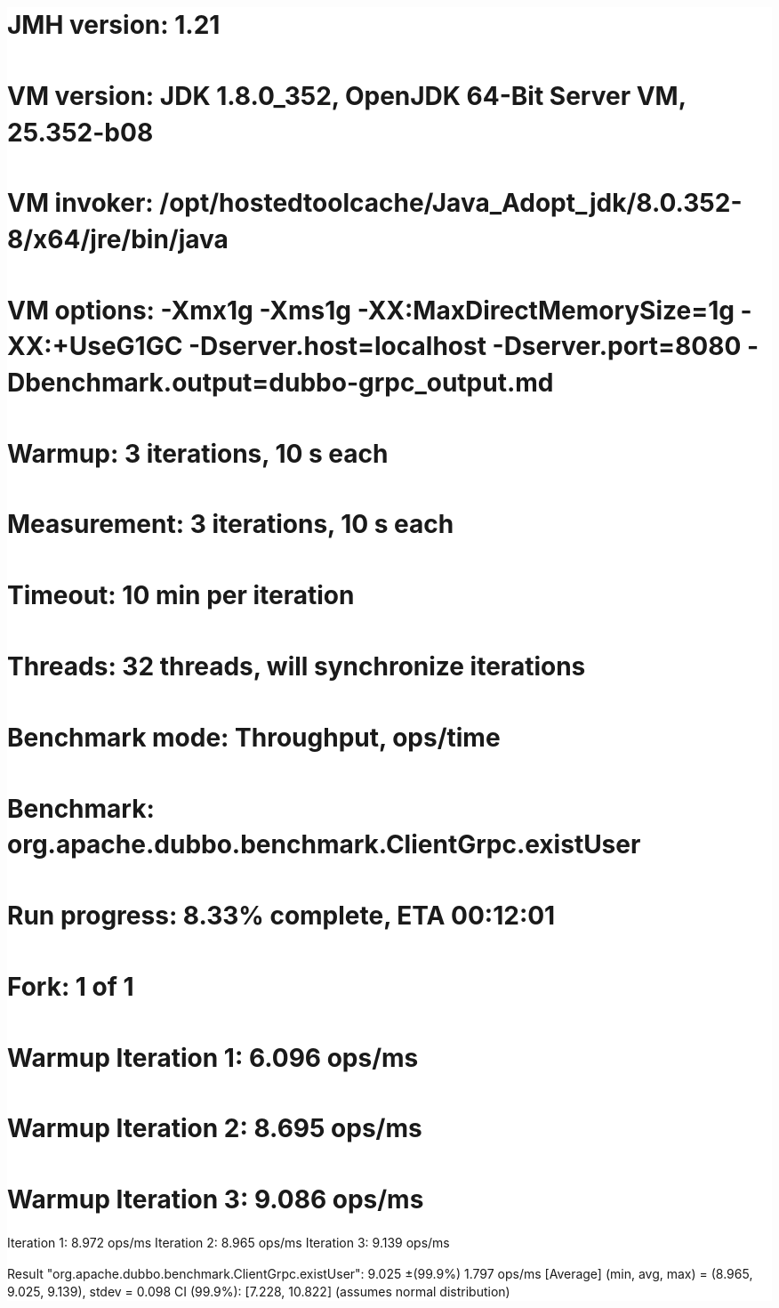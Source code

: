 
# JMH version: 1.21
# VM version: JDK 1.8.0_352, OpenJDK 64-Bit Server VM, 25.352-b08
# VM invoker: /opt/hostedtoolcache/Java_Adopt_jdk/8.0.352-8/x64/jre/bin/java
# VM options: -Xmx1g -Xms1g -XX:MaxDirectMemorySize=1g -XX:+UseG1GC -Dserver.host=localhost -Dserver.port=8080 -Dbenchmark.output=dubbo-grpc_output.md
# Warmup: 3 iterations, 10 s each
# Measurement: 3 iterations, 10 s each
# Timeout: 10 min per iteration
# Threads: 32 threads, will synchronize iterations
# Benchmark mode: Throughput, ops/time
# Benchmark: org.apache.dubbo.benchmark.ClientGrpc.existUser

# Run progress: 8.33% complete, ETA 00:12:01
# Fork: 1 of 1
# Warmup Iteration   1: 6.096 ops/ms
# Warmup Iteration   2: 8.695 ops/ms
# Warmup Iteration   3: 9.086 ops/ms
Iteration   1: 8.972 ops/ms
Iteration   2: 8.965 ops/ms
Iteration   3: 9.139 ops/ms


Result "org.apache.dubbo.benchmark.ClientGrpc.existUser":
  9.025 ±(99.9%) 1.797 ops/ms [Average]
  (min, avg, max) = (8.965, 9.025, 9.139), stdev = 0.098
  CI (99.9%): [7.228, 10.822] (assumes normal distribution)
